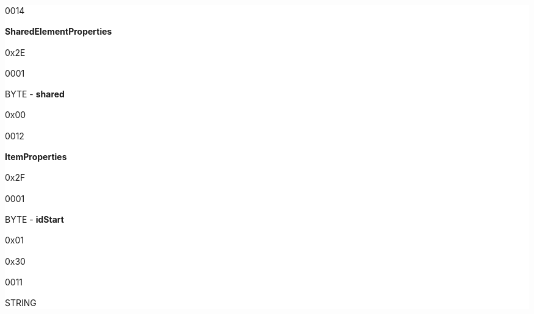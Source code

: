   </td>
  <td>
  <p>0014</p>
  </td>
  <td>
  <p>               <b>SharedElementProperties</b></p>
  </td>
  <td>
  <p> </p>
  </td>
 </tr>
 <tr>
  <td>
  <p>0x2E</p>
  </td>
  <td>
  <p>0001</p>
  </td>
  <td>
  <p>                  BYTE
  - <b>shared</b></p>
  </td>
  <td>
  <p>0x00</p>
  </td>
 </tr>
 <tr>
  <td>
  <p> </p>
  </td>
  <td>
  <p>0012</p>
  </td>
  <td>
  <p>                  <b>ItemProperties</b></p>
  </td>
  <td>
  <p> </p>
  </td>
 </tr>
 <tr>
  <td>
  <p>0x2F</p>
  </td>
  <td>
  <p>0001</p>
  </td>
  <td>
  <p>                     BYTE
  - <b>idStart</b></p>
  </td>
  <td>
  <p>0x01</p>
  </td>
 </tr>
 <tr>
  <td>
  <p>0x30</p>
  </td>
  <td>
  <p>0011</p>
  </td>
  <td>
  <p>                     STRING